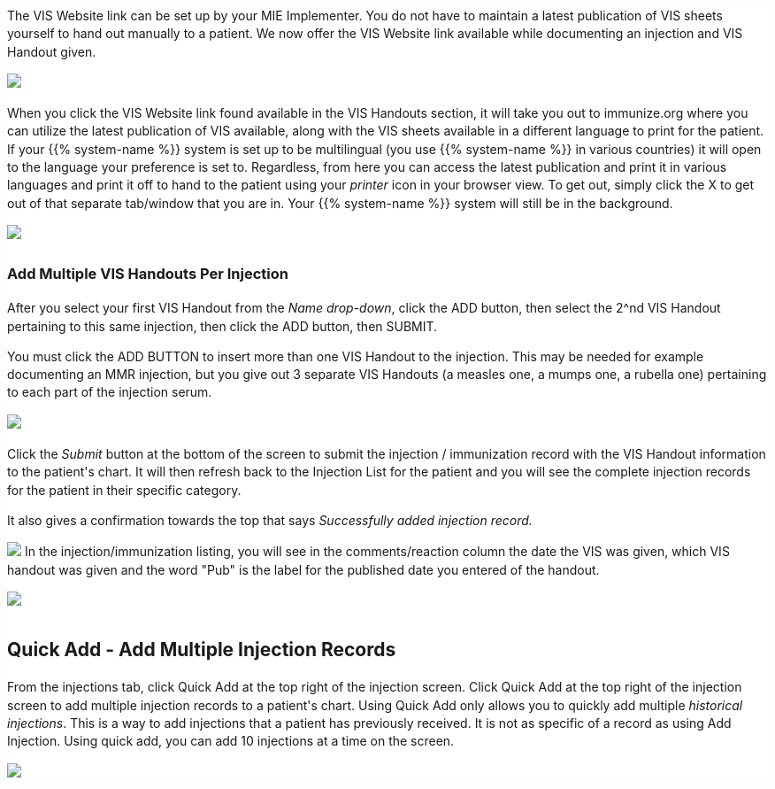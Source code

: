 The VIS Website link can be set up by your MIE Implementer. You do not have to maintain a latest publication of VIS sheets yourself to hand out manually to a patient. We now offer the VIS Website link available while documenting an injection and VIS Handout given.

![](injection-tab-with-chirp-interface.images/image22.png)

When you click the VIS Website link found available in the VIS Handouts section, it will take you out to immunize.org where you can utilize the latest publication of VIS available, along with the VIS sheets available in a different language to print for the patient. If your {{% system-name %}} system is set up to be multilingual (you use {{% system-name %}} in various countries) it will open to the language your preference is set to. Regardless, from here you can access the latest publication and print it in various languages and print it off to hand to the patient using your *printer* icon in your browser view. To get out, simply click the X to get out of that separate tab/window that you are in. Your {{% system-name %}} system will still be in the background.

![](injection-tab-with-chirp-interface.images/image23.png)

### Add Multiple VIS Handouts Per Injection

After you select your first VIS Handout from the *Name drop-down*, click the ADD button, then select the 2^nd VIS Handout pertaining to this same injection, then click the ADD button, then SUBMIT.

You must click the ADD BUTTON to insert more than one VIS Handout to the injection. This may be needed for example documenting an MMR injection, but you give out 3 separate VIS Handouts (a measles one, a mumps one, a rubella one) pertaining to each part of the injection serum.

![](injection-tab-with-chirp-interface.images/image24.png)

Click the *Submit* button at the bottom of the screen to submit the injection / immunization record with the VIS Handout information to the patient's chart. It will then refresh back to the Injection List for the patient and you will see the complete injection records for the patient in their specific category.

It also gives a confirmation towards the top that says *Successfully added injection record.*

![](injection-tab-with-chirp-interface.images/image25.png)
In the injection/immunization listing, you will see in the comments/reaction column the date the VIS was given, which VIS handout was given and the word "Pub" is the label for the published date you entered of the handout.

![](injection-tab-with-chirp-interface.images/image26.png)

## Quick Add - Add Multiple Injection Records

From the injections tab, click Quick Add at the top right of the injection screen. Click Quick Add at the top right of the injection screen to add multiple injection records to a patient's chart. Using Quick Add only allows you to quickly add multiple *historical injections*. This is a way to add injections that a patient has previously received. It is not as specific of a record as using Add Injection. Using quick add, you can add 10 injections at a time on the screen.

![](https://lh5.googleusercontent.com/M4DSS7QgircX7Q9W1BLjYhoNgHJhhsKM0JXx658MpkUxtqci9WyeR2aJoopZxs93W1Wi0ANDgMaBhbP8Cft4hv_uybU1CxinxlxWioVR2pLnez4rXG43PpPiQG9kBqFMzYVHTvRc-Qu_ssuUSA)
